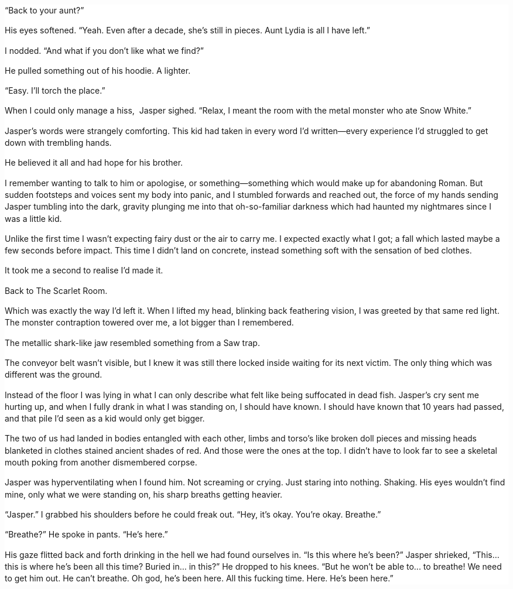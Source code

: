 “Back to your aunt?”

His eyes softened. “Yeah. Even after a decade, she’s still in pieces. Aunt Lydia is all I have left.”

I nodded. “And what if you don’t like what we find?”

He pulled something out of his hoodie. A lighter. 

“Easy. I’ll torch the place.”

When I could only manage a hiss,  Jasper sighed. “Relax, I meant the room with the metal monster who ate Snow White.”

Jasper’s words were strangely comforting. This kid had taken in every word I’d written—every experience I’d struggled to get down with trembling hands. 

He believed it all and had hope for his brother. 

I remember wanting to talk to him or apologise, or something—something which would make up for abandoning Roman. But sudden footsteps and voices sent my body into panic, and I stumbled forwards and reached out, the force of my hands sending Jasper tumbling into the dark, gravity plunging me into that oh-so-familiar darkness which had haunted my nightmares since I was a little kid. 

Unlike the first time I wasn’t expecting fairy dust or the air to carry me. I expected exactly what I got; a fall which lasted maybe a few seconds before impact. This time I didn’t land on concrete, instead something soft with the sensation of bed clothes.

It took me a second to realise I’d made it.

Back to The Scarlet Room.

Which was exactly the way I’d left it. When I lifted my head, blinking back feathering vision, I was greeted by that same red light. The monster contraption towered over me, a lot bigger than I remembered. 

The metallic shark-like jaw resembled something from a Saw trap. 

The conveyor belt wasn’t visible, but I knew it was still there locked inside waiting for its next victim. The only thing which was different was the ground.

Instead of the floor I was lying in what I can only describe what felt like being suffocated in dead fish. Jasper’s cry sent me hurting up, and when I fully drank in what I was standing on, I should have known. I should have known that 10 years had passed, and that pile I’d seen as a kid would only get bigger. 

The two of us had landed in bodies entangled with each other, limbs and torso’s like broken doll pieces and missing heads blanketed in clothes stained ancient shades of red. And those were the ones at the top. I didn’t have to look far to see a skeletal mouth poking from another dismembered corpse. 

Jasper was hyperventilating when I found him. Not screaming or crying. Just staring into nothing. Shaking. His eyes wouldn’t find mine, only what we were standing on, his sharp breaths getting heavier.

“Jasper.” I grabbed his shoulders before he could freak out. “Hey, it’s okay. You’re okay. Breathe.”

“Breathe?” He spoke in pants. “He’s here.”

His gaze flitted back and forth drinking in the hell we had found ourselves in. “Is this where he’s been?” Jasper shrieked, “This… this is where he’s been all this time? Buried in… in this?” He dropped to his knees. “But he won’t be able to... to breathe! We need to get him out. He can’t breathe. Oh god, he’s been here. All this fucking time. Here. He’s been here.”
